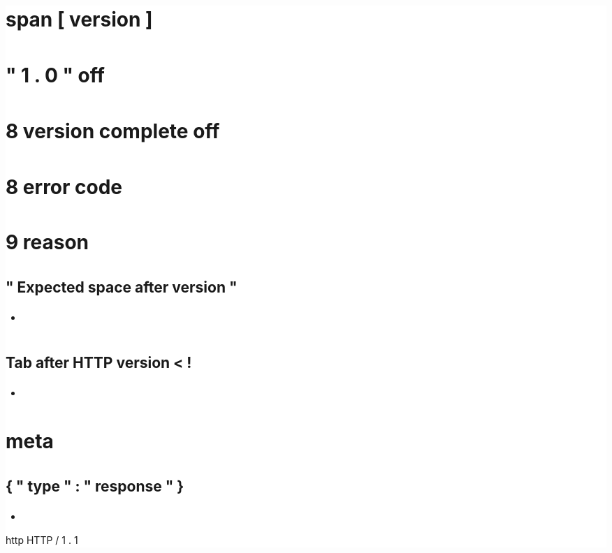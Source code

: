 span
[
version
]
=
"
1
.
0
"
off
=
8
version
complete
off
=
8
error
code
=
9
reason
=
"
Expected
space
after
version
"
-
-
>
#
#
#
Tab
after
HTTP
version
<
!
-
-
meta
=
{
"
type
"
:
"
response
"
}
-
-
>
http
HTTP
/
1
.
1